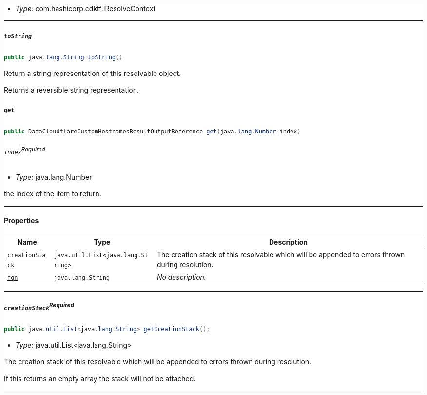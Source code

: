- *Type:* com.hashicorp.cdktf.IResolveContext

---

##### `toString` <a name="toString" id="@cdktf/provider-cloudflare.dataCloudflareCustomHostnames.DataCloudflareCustomHostnamesResultList.toString"></a>

```java
public java.lang.String toString()
```

Return a string representation of this resolvable object.

Returns a reversible string representation.

##### `get` <a name="get" id="@cdktf/provider-cloudflare.dataCloudflareCustomHostnames.DataCloudflareCustomHostnamesResultList.get"></a>

```java
public DataCloudflareCustomHostnamesResultOutputReference get(java.lang.Number index)
```

###### `index`<sup>Required</sup> <a name="index" id="@cdktf/provider-cloudflare.dataCloudflareCustomHostnames.DataCloudflareCustomHostnamesResultList.get.parameter.index"></a>

- *Type:* java.lang.Number

the index of the item to return.

---


#### Properties <a name="Properties" id="Properties"></a>

| **Name** | **Type** | **Description** |
| --- | --- | --- |
| <code><a href="#@cdktf/provider-cloudflare.dataCloudflareCustomHostnames.DataCloudflareCustomHostnamesResultList.property.creationStack">creationStack</a></code> | <code>java.util.List<java.lang.String></code> | The creation stack of this resolvable which will be appended to errors thrown during resolution. |
| <code><a href="#@cdktf/provider-cloudflare.dataCloudflareCustomHostnames.DataCloudflareCustomHostnamesResultList.property.fqn">fqn</a></code> | <code>java.lang.String</code> | *No description.* |

---

##### `creationStack`<sup>Required</sup> <a name="creationStack" id="@cdktf/provider-cloudflare.dataCloudflareCustomHostnames.DataCloudflareCustomHostnamesResultList.property.creationStack"></a>

```java
public java.util.List<java.lang.String> getCreationStack();
```

- *Type:* java.util.List<java.lang.String>

The creation stack of this resolvable which will be appended to errors thrown during resolution.

If this returns an empty array the stack will not be attached.

---